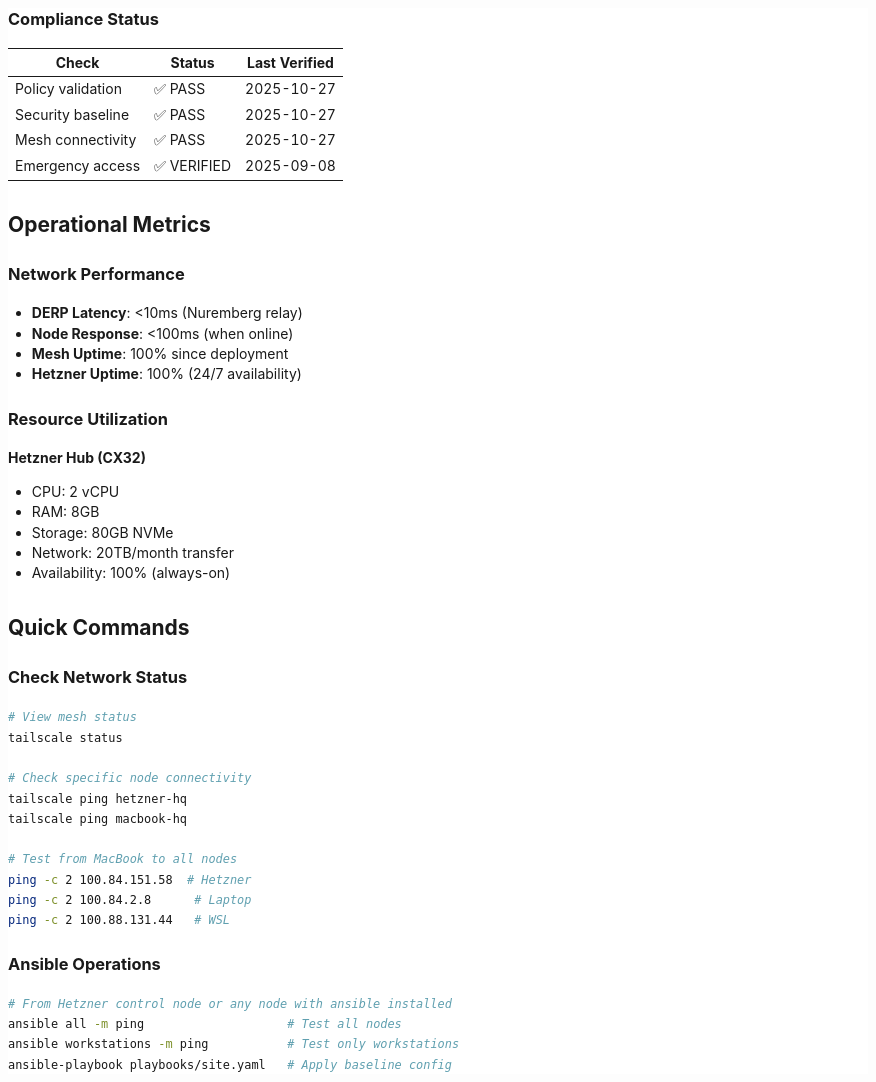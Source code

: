 ### Compliance Status
| Check | Status | Last Verified |
|-------|--------|---------------|
| Policy validation | ✅ PASS | 2025-10-27 |
| Security baseline | ✅ PASS | 2025-10-27 |
| Mesh connectivity | ✅ PASS | 2025-10-27 |
| Emergency access | ✅ VERIFIED | 2025-09-08 |

## Operational Metrics

### Network Performance
- **DERP Latency**: <10ms (Nuremberg relay)
- **Node Response**: <100ms (when online)
- **Mesh Uptime**: 100% since deployment
- **Hetzner Uptime**: 100% (24/7 availability)

### Resource Utilization

**Hetzner Hub (CX32)**
- CPU: 2 vCPU
- RAM: 8GB
- Storage: 80GB NVMe
- Network: 20TB/month transfer
- Availability: 100% (always-on)

## Quick Commands

### Check Network Status
```bash
# View mesh status
tailscale status

# Check specific node connectivity
tailscale ping hetzner-hq
tailscale ping macbook-hq

# Test from MacBook to all nodes
ping -c 2 100.84.151.58  # Hetzner
ping -c 2 100.84.2.8      # Laptop
ping -c 2 100.88.131.44   # WSL
```

### Ansible Operations
```bash
# From Hetzner control node or any node with ansible installed
ansible all -m ping                    # Test all nodes
ansible workstations -m ping           # Test only workstations
ansible-playbook playbooks/site.yaml   # Apply baseline config
```
